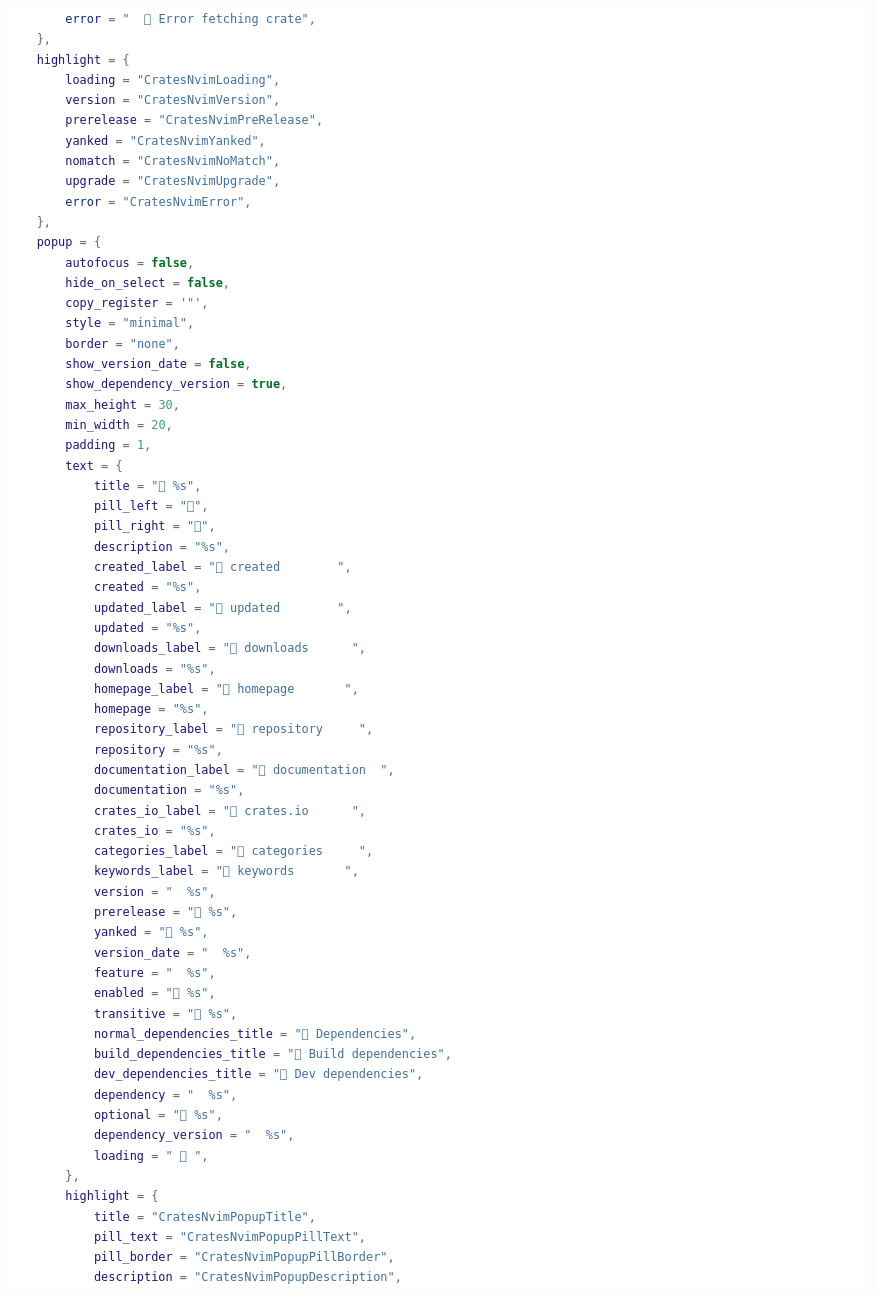 ```lua
        error = "   Error fetching crate",
    },
    highlight = {
        loading = "CratesNvimLoading",
        version = "CratesNvimVersion",
        prerelease = "CratesNvimPreRelease",
        yanked = "CratesNvimYanked",
        nomatch = "CratesNvimNoMatch",
        upgrade = "CratesNvimUpgrade",
        error = "CratesNvimError",
    },
    popup = {
        autofocus = false,
        hide_on_select = false,
        copy_register = '"',
        style = "minimal",
        border = "none",
        show_version_date = false,
        show_dependency_version = true,
        max_height = 30,
        min_width = 20,
        padding = 1,
        text = {
            title = " %s",
            pill_left = "",
            pill_right = "",
            description = "%s",
            created_label = " created        ",
            created = "%s",
            updated_label = " updated        ",
            updated = "%s",
            downloads_label = " downloads      ",
            downloads = "%s",
            homepage_label = " homepage       ",
            homepage = "%s",
            repository_label = " repository     ",
            repository = "%s",
            documentation_label = " documentation  ",
            documentation = "%s",
            crates_io_label = " crates.io      ",
            crates_io = "%s",
            categories_label = " categories     ",
            keywords_label = " keywords       ",
            version = "  %s",
            prerelease = " %s",
            yanked = " %s",
            version_date = "  %s",
            feature = "  %s",
            enabled = " %s",
            transitive = " %s",
            normal_dependencies_title = " Dependencies",
            build_dependencies_title = " Build dependencies",
            dev_dependencies_title = " Dev dependencies",
            dependency = "  %s",
            optional = " %s",
            dependency_version = "  %s",
            loading = "  ",
        },
        highlight = {
            title = "CratesNvimPopupTitle",
            pill_text = "CratesNvimPopupPillText",
            pill_border = "CratesNvimPopupPillBorder",
            description = "CratesNvimPopupDescription",
```